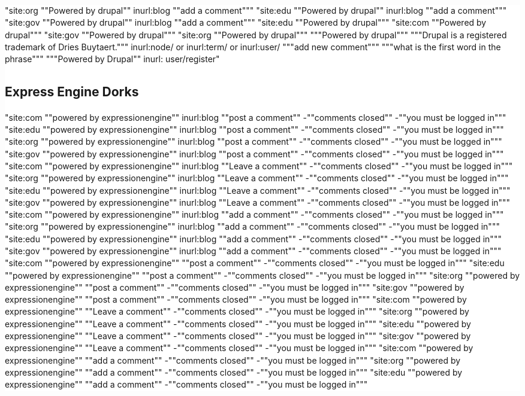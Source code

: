 "site:org ""Powered by drupal"" inurl:blog ""add a comment"""
"site:edu ""Powered by drupal"" inurl:blog ""add a comment"""
"site:gov ""Powered by drupal"" inurl:blog ""add a comment"""
"site:edu ""Powered by drupal"""
"site:com ""Powered by drupal"""
"site:gov ""Powered by drupal"""
"site:org ""Powered by drupal"""
"""Powered by drupal"""
"""Drupal is a registered trademark of Dries Buytaert."""
inurl:node/ or inurl:term/ or inurl:user/
"""add new comment"""
"""what is the first word in the phrase"""
"""Powered by Drupal"" inurl: user/register"

## Express Engine Dorks

"site:com ""powered by expressionengine"" inurl:blog ""post a comment"" -""comments closed"" -""you must be logged in"""
"site:edu ""powered by expressionengine"" inurl:blog ""post a comment"" -""comments closed"" -""you must be logged in"""
"site:org ""powered by expressionengine"" inurl:blog ""post a comment"" -""comments closed"" -""you must be logged in"""
"site:gov ""powered by expressionengine"" inurl:blog ""post a comment"" -""comments closed"" -""you must be logged in"""
"site:com ""powered by expressionengine"" inurl:blog ""Leave a comment"" -""comments closed"" -""you must be logged in"""
"site:org ""powered by expressionengine"" inurl:blog ""Leave a comment"" -""comments closed"" -""you must be logged in"""
"site:edu ""powered by expressionengine"" inurl:blog ""Leave a comment"" -""comments closed"" -""you must be logged in"""
"site:gov ""powered by expressionengine"" inurl:blog ""Leave a comment"" -""comments closed"" -""you must be logged in"""
"site:com ""powered by expressionengine"" inurl:blog ""add a comment"" -""comments closed"" -""you must be logged in"""
"site:org ""powered by expressionengine"" inurl:blog ""add a comment"" -""comments closed"" -""you must be logged in"""
"site:edu ""powered by expressionengine"" inurl:blog ""add a comment"" -""comments closed"" -""you must be logged in"""
"site:gov ""powered by expressionengine"" inurl:blog ""add a comment"" -""comments closed"" -""you must be logged in"""
"site:com ""powered by expressionengine"" ""post a comment"" -""comments closed"" -""you must be logged in"""
"site:edu ""powered by expressionengine"" ""post a comment"" -""comments closed"" -""you must be logged in"""
"site:org ""powered by expressionengine"" ""post a comment"" -""comments closed"" -""you must be logged in"""
"site:gov ""powered by expressionengine"" ""post a comment"" -""comments closed"" -""you must be logged in"""
"site:com ""powered by expressionengine"" ""Leave a comment"" -""comments closed"" -""you must be logged in"""
"site:org ""powered by expressionengine"" ""Leave a comment"" -""comments closed"" -""you must be logged in"""
"site:edu ""powered by expressionengine"" ""Leave a comment"" -""comments closed"" -""you must be logged in"""
"site:gov ""powered by expressionengine"" ""Leave a comment"" -""comments closed"" -""you must be logged in"""
"site:com ""powered by expressionengine"" ""add a comment"" -""comments closed"" -""you must be logged in"""
"site:org ""powered by expressionengine"" ""add a comment"" -""comments closed"" -""you must be logged in"""
"site:edu ""powered by expressionengine"" ""add a comment"" -""comments closed"" -""you must be logged in"""